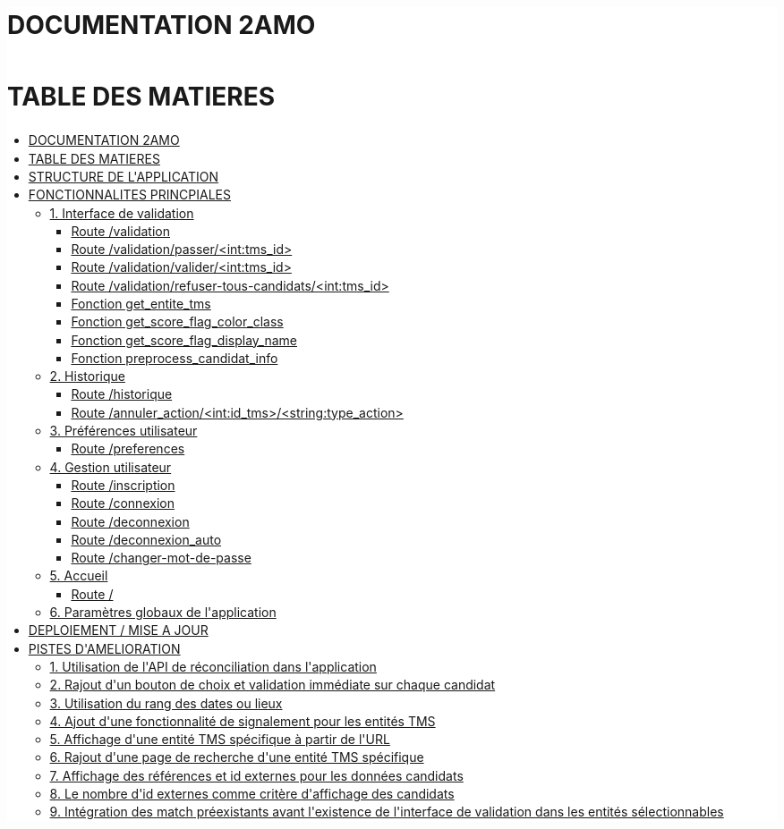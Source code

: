 # DOCUMENTATION 2AMO #

# TABLE DES MATIERES #
- [DOCUMENTATION 2AMO](#documentation-2amo)
- [TABLE DES MATIERES](#table-des-matieres)
- [STRUCTURE DE L'APPLICATION](#structure-de-lapplication)
- [FONCTIONNALITES PRINCPIALES](#fonctionnalites-princpiales)
  - [1. Interface de validation](#1-interface-de-validation)
    - [Route /validation](#route-validation)
    - [Route /validation/passer/\<int:tms\_id\>](#route-validationpasserinttms_id)
    - [Route /validation/valider/\<int:tms\_id\>](#route-validationvaliderinttms_id)
    - [Route /validation/refuser-tous-candidats/\<int:tms\_id\>](#route-validationrefuser-tous-candidatsinttms_id)
    - [Fonction get\_entite\_tms](#fonction-get_entite_tms)
    - [Fonction get\_score\_flag\_color\_class](#fonction-get_score_flag_color_class)
    - [Fonction get\_score\_flag\_display\_name](#fonction-get_score_flag_display_name)
    - [Fonction preprocess\_candidat\_info](#fonction-preprocess_candidat_info)
  - [2. Historique](#2-historique)
    - [Route /historique](#route-historique)
    - [Route /annuler\_action/\<int:id\_tms\>/\<string:type\_action\>](#route-annuler_actionintid_tmsstringtype_action)
  - [3. Préférences utilisateur](#3-préférences-utilisateur)
    - [Route /preferences](#route-preferences)
  - [4. Gestion utilisateur](#4-gestion-utilisateur)
    - [Route /inscription](#route-inscription)
    - [Route /connexion](#route-connexion)
    - [Route /deconnexion](#route-deconnexion)
    - [Route /deconnexion\_auto](#route-deconnexion_auto)
    - [Route /changer-mot-de-passe](#route-changer-mot-de-passe)
  - [5. Accueil](#5-accueil)
    - [Route /](#route-)
  - [6. Paramètres globaux de l'application](#6-paramètres-globaux-de-lapplication)
- [DEPLOIEMENT / MISE A JOUR](#deploiement--mise-a-jour)
- [PISTES D'AMELIORATION](#pistes-damelioration)
  - [1. Utilisation de l'API de réconciliation dans l'application](#1-utilisation-de-lapi-de-réconciliation-dans-lapplication)
  - [2. Rajout d'un bouton de choix et validation immédiate sur chaque candidat](#2-rajout-dun-bouton-de-choix-et-validation-immédiate-sur-chaque-candidat)
  - [3. Utilisation du rang des dates ou lieux](#3-utilisation-du-rang-des-dates-ou-lieux)
  - [4. Ajout d'une fonctionnalité de signalement pour les entités TMS](#4-ajout-dune-fonctionnalité-de-signalement-pour-les-entités-tms)
  - [5. Affichage d'une entité TMS spécifique à partir de l'URL](#5-affichage-dune-entité-tms-spécifique-à-partir-de-lurl)
  - [6. Rajout d'une page de recherche d'une entité TMS spécifique](#6-rajout-dune-page-de-recherche-dune-entité-tms-spécifique)
  - [7. Affichage des références et id externes pour les données candidats](#7-affichage-des-références-et-id-externes-pour-les-données-candidats)
  - [8. Le nombre d'id externes comme critère d'affichage des candidats](#8-le-nombre-did-externes-comme-critère-daffichage-des-candidats)
  - [9. Intégration des match préexistants avant l'existence de l'interface de validation dans les entités sélectionnables](#9-intégration-des-match-préexistants-avant-lexistence-de-linterface-de-validation-dans-les-entités-sélectionnables)
